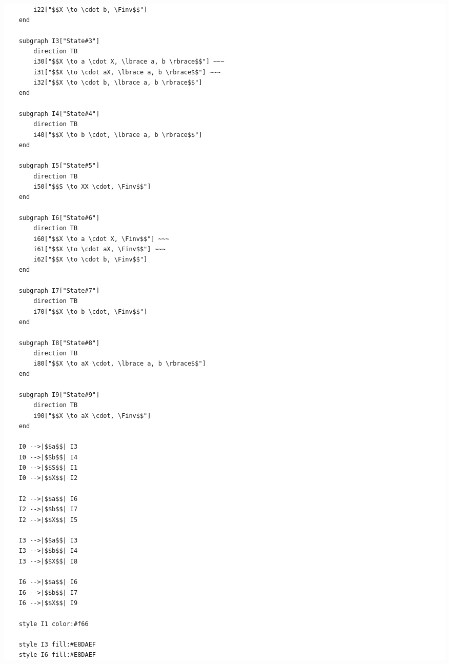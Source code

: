 ```mermaid
        i22["$$X \to \cdot b, \Finv$$"]
    end

    subgraph I3["State#3"]
        direction TB
        i30["$$X \to a \cdot X, \lbrace a, b \rbrace$$"] ~~~
        i31["$$X \to \cdot aX, \lbrace a, b \rbrace$$"] ~~~
        i32["$$X \to \cdot b, \lbrace a, b \rbrace$$"]
    end

    subgraph I4["State#4"]
        direction TB
        i40["$$X \to b \cdot, \lbrace a, b \rbrace$$"]
    end

    subgraph I5["State#5"]
        direction TB
        i50["$$S \to XX \cdot, \Finv$$"]
    end

    subgraph I6["State#6"]
        direction TB
        i60["$$X \to a \cdot X, \Finv$$"] ~~~
        i61["$$X \to \cdot aX, \Finv$$"] ~~~
        i62["$$X \to \cdot b, \Finv$$"]
    end

    subgraph I7["State#7"]
        direction TB
        i70["$$X \to b \cdot, \Finv$$"]
    end

    subgraph I8["State#8"]
        direction TB
        i80["$$X \to aX \cdot, \lbrace a, b \rbrace$$"]
    end

    subgraph I9["State#9"]
        direction TB
        i90["$$X \to aX \cdot, \Finv$$"]
    end

    I0 -->|$$a$$| I3
    I0 -->|$$b$$| I4
    I0 -->|$$S$$| I1
    I0 -->|$$X$$| I2
    
    I2 -->|$$a$$| I6
    I2 -->|$$b$$| I7
    I2 -->|$$X$$| I5

    I3 -->|$$a$$| I3
    I3 -->|$$b$$| I4
    I3 -->|$$X$$| I8

    I6 -->|$$a$$| I6
    I6 -->|$$b$$| I7
    I6 -->|$$X$$| I9

    style I1 color:#f66

    style I3 fill:#E8DAEF
    style I6 fill:#E8DAEF
```